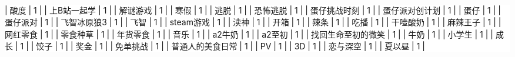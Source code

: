 | 酸度 | 1 |
| 上B站一起学 | 1 |
| 解谜游戏 | 1 |
| 寒假 | 1 |
| 逃脱 | 1 |
| 恐怖逃脱 | 1 |
| 蛋仔挑战时刻 | 1 |
| 蛋仔派对创计划 | 1 |
| 蛋仔 | 1 |
| 蛋仔派对 | 1 |
| 飞智冰原狼3 | 1 |
| 飞智 | 1 |
| steam游戏 | 1 |
| 渎神 | 1 |
| 开箱 | 1 |
| 辣条 | 1 |
| 吃播 | 1 |
| 干噎酸奶 | 1 |
| 麻辣王子 | 1 |
| 网红零食 | 1 |
| 零食种草 | 1 |
| 年货零食 | 1 |
| 音乐 | 1 |
| a2牛奶 | 1 |
| a2至初 | 1 |
| 找回生命至初的微笑 | 1 |
| 牛奶 | 1 |
| 小学生 | 1 |
| 成长 | 1 |
| 饺子 | 1 |
| 奖金 | 1 |
| 免单挑战 | 1 |
| 普通人的美食日常 | 1 |
| PV | 1 |
| 3D | 1 |
| 恋与深空 | 1 |
| 夏以昼 | 1 |
